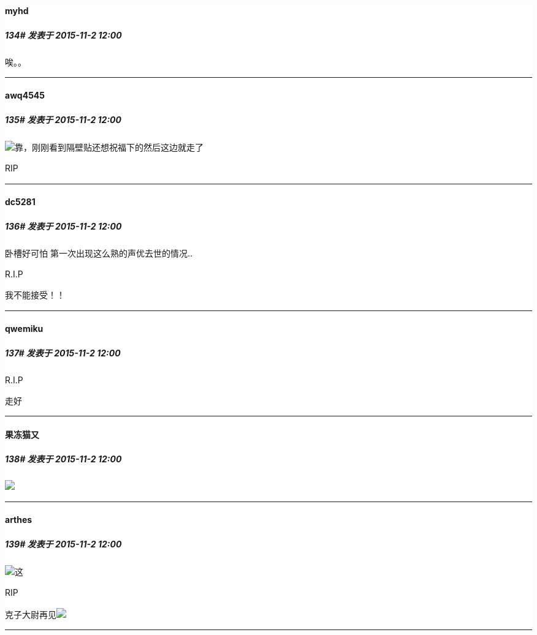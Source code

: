 ####  myhd  
##### 134#       发表于 2015-11-2 12:00

唉。。

*****

####  awq4545  
##### 135#       发表于 2015-11-2 12:00

<img src="https://static.saraba1st.com/image/smiley/face/02.gif" referrerpolicy="no-referrer">靠，刚刚看到隔壁贴还想祝福下的然后这边就走了

RIP

*****

####  dc5281  
##### 136#       发表于 2015-11-2 12:00

卧槽好可怕 第一次出现这么熟的声优去世的情况..

R.I.P

我不能接受！！

*****

####  qwemiku  
##### 137#       发表于 2015-11-2 12:00

R.I.P

走好

*****

####  果冻猫又  
##### 138#       发表于 2015-11-2 12:00

<img src="https://static.saraba1st.com/image/smiley/face/02.gif" referrerpolicy="no-referrer">

*****

####  arthes  
##### 139#       发表于 2015-11-2 12:00

<img src="https://static.saraba1st.com/image/smiley/face/149.gif" referrerpolicy="no-referrer">这

RIP

克子大尉再见<img src="https://static.saraba1st.com/image/smiley/face/02.gif" referrerpolicy="no-referrer">

*****
